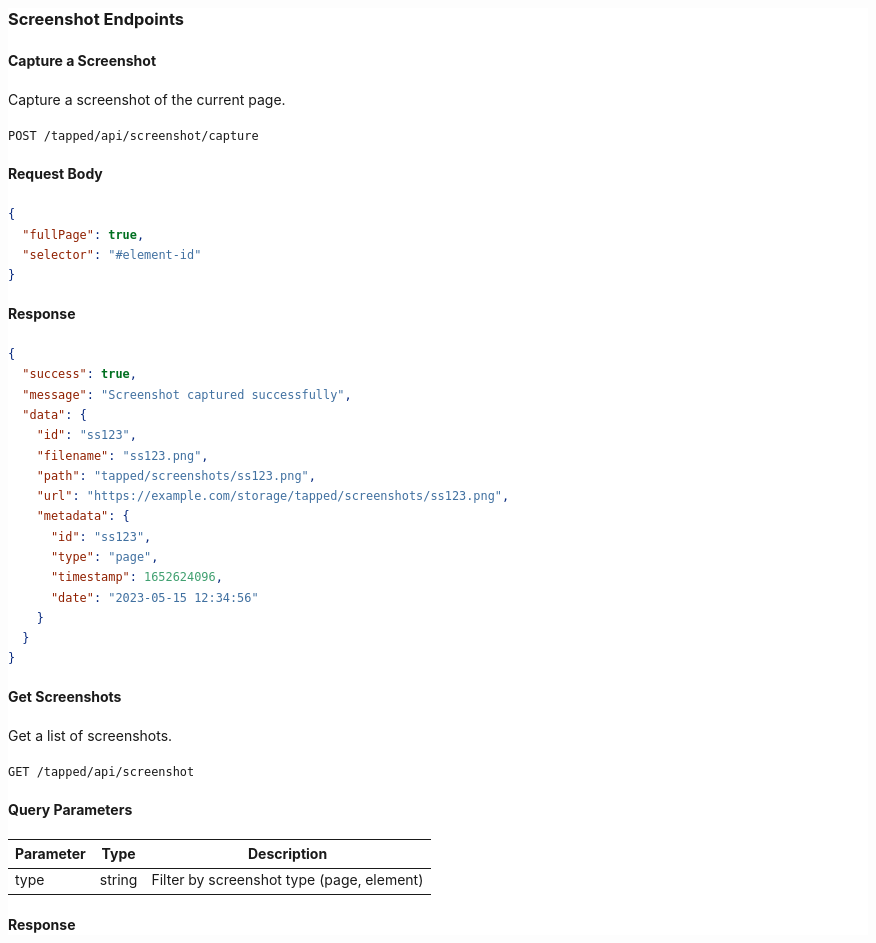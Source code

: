 ### Screenshot Endpoints

#### Capture a Screenshot

Capture a screenshot of the current page.

```
POST /tapped/api/screenshot/capture
```

#### Request Body

```json
{
  "fullPage": true,
  "selector": "#element-id"
}
```

#### Response

```json
{
  "success": true,
  "message": "Screenshot captured successfully",
  "data": {
    "id": "ss123",
    "filename": "ss123.png",
    "path": "tapped/screenshots/ss123.png",
    "url": "https://example.com/storage/tapped/screenshots/ss123.png",
    "metadata": {
      "id": "ss123",
      "type": "page",
      "timestamp": 1652624096,
      "date": "2023-05-15 12:34:56"
    }
  }
}
```

#### Get Screenshots

Get a list of screenshots.

```
GET /tapped/api/screenshot
```

#### Query Parameters

| Parameter | Type | Description |
|-----------|------|-------------|
| type | string | Filter by screenshot type (page, element) |

#### Response
